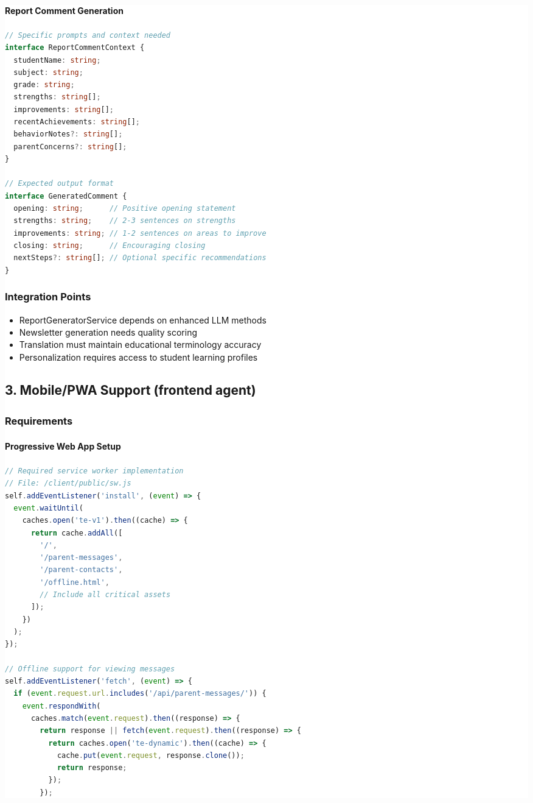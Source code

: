 #### Report Comment Generation
```typescript
// Specific prompts and context needed
interface ReportCommentContext {
  studentName: string;
  subject: string;
  grade: string;
  strengths: string[];
  improvements: string[];
  recentAchievements: string[];
  behaviorNotes?: string[];
  parentConcerns?: string[];
}

// Expected output format
interface GeneratedComment {
  opening: string;      // Positive opening statement
  strengths: string;    // 2-3 sentences on strengths
  improvements: string; // 1-2 sentences on areas to improve
  closing: string;      // Encouraging closing
  nextSteps?: string[]; // Optional specific recommendations
}
```

### Integration Points
- ReportGeneratorService depends on enhanced LLM methods
- Newsletter generation needs quality scoring
- Translation must maintain educational terminology accuracy
- Personalization requires access to student learning profiles

## 3. Mobile/PWA Support (frontend agent)

### Requirements

#### Progressive Web App Setup
```javascript
// Required service worker implementation
// File: /client/public/sw.js
self.addEventListener('install', (event) => {
  event.waitUntil(
    caches.open('te-v1').then((cache) => {
      return cache.addAll([
        '/',
        '/parent-messages',
        '/parent-contacts',
        '/offline.html',
        // Include all critical assets
      ]);
    })
  );
});

// Offline support for viewing messages
self.addEventListener('fetch', (event) => {
  if (event.request.url.includes('/api/parent-messages/')) {
    event.respondWith(
      caches.match(event.request).then((response) => {
        return response || fetch(event.request).then((response) => {
          return caches.open('te-dynamic').then((cache) => {
            cache.put(event.request, response.clone());
            return response;
          });
        });
```
